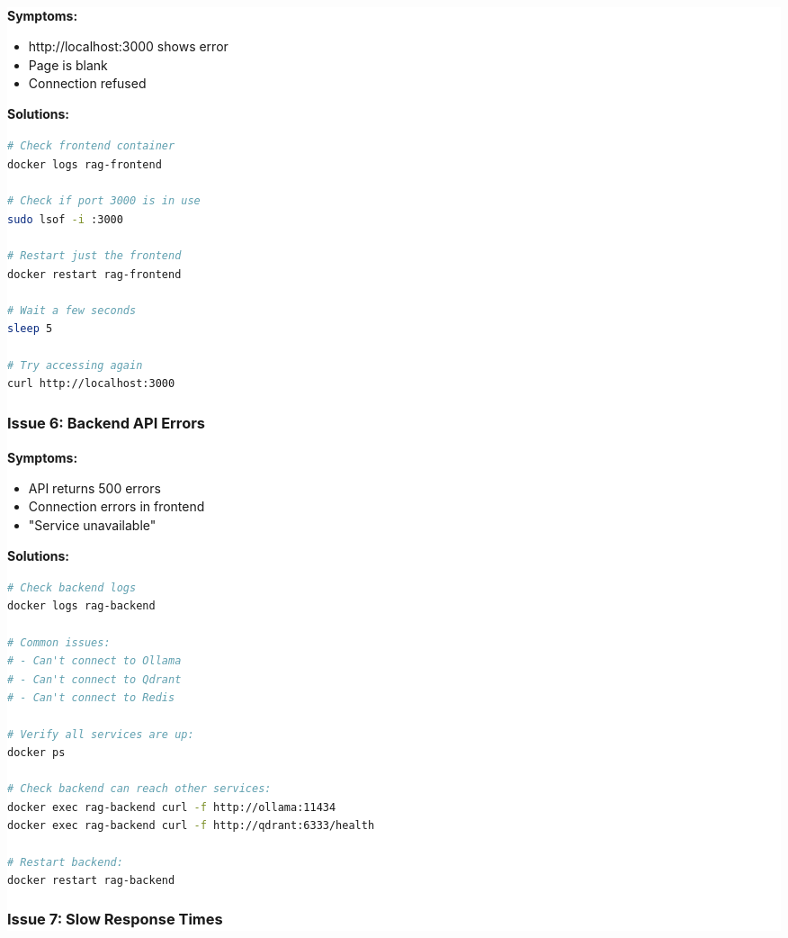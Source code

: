 **Symptoms:**
- http://localhost:3000 shows error
- Page is blank
- Connection refused

**Solutions:**

```bash
# Check frontend container
docker logs rag-frontend

# Check if port 3000 is in use
sudo lsof -i :3000

# Restart just the frontend
docker restart rag-frontend

# Wait a few seconds
sleep 5

# Try accessing again
curl http://localhost:3000
```

### Issue 6: Backend API Errors

**Symptoms:**
- API returns 500 errors
- Connection errors in frontend
- "Service unavailable"

**Solutions:**

```bash
# Check backend logs
docker logs rag-backend

# Common issues:
# - Can't connect to Ollama
# - Can't connect to Qdrant
# - Can't connect to Redis

# Verify all services are up:
docker ps

# Check backend can reach other services:
docker exec rag-backend curl -f http://ollama:11434
docker exec rag-backend curl -f http://qdrant:6333/health

# Restart backend:
docker restart rag-backend
```

### Issue 7: Slow Response Times
